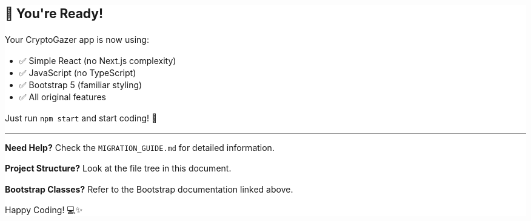 ## 🎉 You're Ready!

Your CryptoGazer app is now using:
- ✅ Simple React (no Next.js complexity)
- ✅ JavaScript (no TypeScript)
- ✅ Bootstrap 5 (familiar styling)
- ✅ All original features

Just run `npm start` and start coding! 🚀

---

**Need Help?** Check the `MIGRATION_GUIDE.md` for detailed information.

**Project Structure?** Look at the file tree in this document.

**Bootstrap Classes?** Refer to the Bootstrap documentation linked above.

Happy Coding! 💻✨
